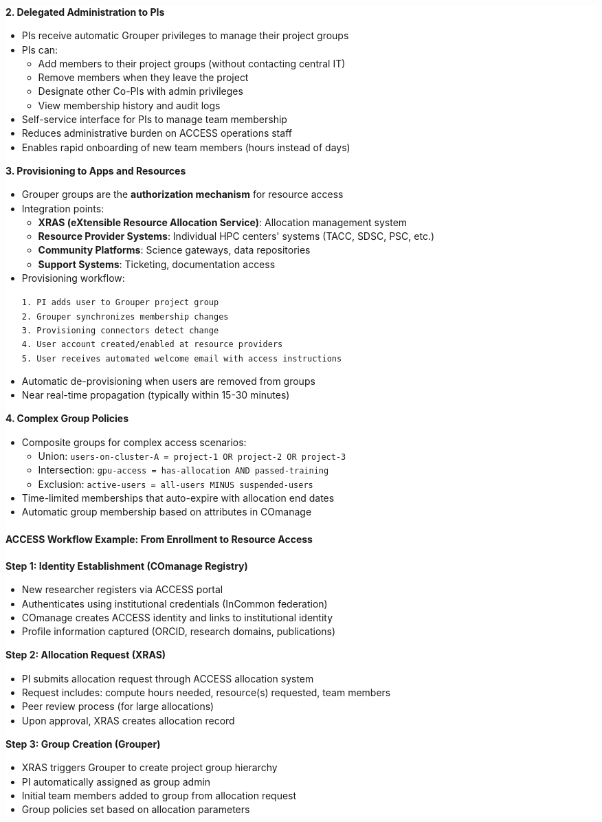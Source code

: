 **2. Delegated Administration to PIs**
- PIs receive automatic Grouper privileges to manage their project groups
- PIs can:
  - Add members to their project groups (without contacting central IT)
  - Remove members when they leave the project
  - Designate other Co-PIs with admin privileges
  - View membership history and audit logs
- Self-service interface for PIs to manage team membership
- Reduces administrative burden on ACCESS operations staff
- Enables rapid onboarding of new team members (hours instead of days)

**3. Provisioning to Apps and Resources**
- Grouper groups are the **authorization mechanism** for resource access
- Integration points:
  - **XRAS (eXtensible Resource Allocation Service)**: Allocation management system
  - **Resource Provider Systems**: Individual HPC centers' systems (TACC, SDSC, PSC, etc.)
  - **Community Platforms**: Science gateways, data repositories
  - **Support Systems**: Ticketing, documentation access
- Provisioning workflow:
  ```
  1. PI adds user to Grouper project group
  2. Grouper synchronizes membership changes
  3. Provisioning connectors detect change
  4. User account created/enabled at resource providers
  5. User receives automated welcome email with access instructions
  ```
- Automatic de-provisioning when users are removed from groups
- Near real-time propagation (typically within 15-30 minutes)

**4. Complex Group Policies**
- Composite groups for complex access scenarios:
  - Union: `users-on-cluster-A = project-1 OR project-2 OR project-3`
  - Intersection: `gpu-access = has-allocation AND passed-training`
  - Exclusion: `active-users = all-users MINUS suspended-users`
- Time-limited memberships that auto-expire with allocation end dates
- Automatic group membership based on attributes in COmanage

#### ACCESS Workflow Example: From Enrollment to Resource Access

**Step 1: Identity Establishment (COmanage Registry)**
- New researcher registers via ACCESS portal
- Authenticates using institutional credentials (InCommon federation)
- COmanage creates ACCESS identity and links to institutional identity
- Profile information captured (ORCID, research domains, publications)

**Step 2: Allocation Request (XRAS)**
- PI submits allocation request through ACCESS allocation system
- Request includes: compute hours needed, resource(s) requested, team members
- Peer review process (for large allocations)
- Upon approval, XRAS creates allocation record

**Step 3: Group Creation (Grouper)**
- XRAS triggers Grouper to create project group hierarchy
- PI automatically assigned as group admin
- Initial team members added to group from allocation request
- Group policies set based on allocation parameters
